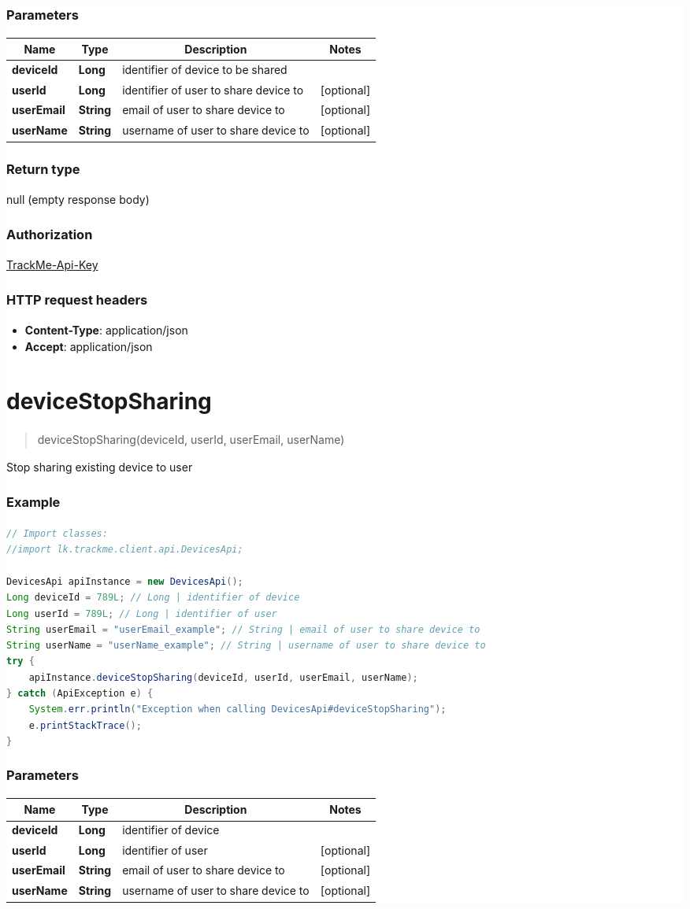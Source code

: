 ### Parameters

Name | Type | Description  | Notes
------------- | ------------- | ------------- | -------------
 **deviceId** | **Long**| identifier of device to be shared |
 **userId** | **Long**| identifier of user to share device to | [optional]
 **userEmail** | **String**| email of user to share device to | [optional]
 **userName** | **String**| username of user to share device to | [optional]

### Return type

null (empty response body)

### Authorization

[TrackMe-Api-Key](../README.md#TrackMe-Api-Key)

### HTTP request headers

 - **Content-Type**: application/json
 - **Accept**: application/json

<a name="deviceStopSharing"></a>
# **deviceStopSharing**
> deviceStopSharing(deviceId, userId, userEmail, userName)



Stop sharing existing device to user

### Example
```java
// Import classes:
//import lk.trackme.client.api.DevicesApi;

DevicesApi apiInstance = new DevicesApi();
Long deviceId = 789L; // Long | identifier of device
Long userId = 789L; // Long | identifier of user
String userEmail = "userEmail_example"; // String | email of user to share device to
String userName = "userName_example"; // String | username of user to share device to
try {
    apiInstance.deviceStopSharing(deviceId, userId, userEmail, userName);
} catch (ApiException e) {
    System.err.println("Exception when calling DevicesApi#deviceStopSharing");
    e.printStackTrace();
}
```

### Parameters

Name | Type | Description  | Notes
------------- | ------------- | ------------- | -------------
 **deviceId** | **Long**| identifier of device |
 **userId** | **Long**| identifier of user | [optional]
 **userEmail** | **String**| email of user to share device to | [optional]
 **userName** | **String**| username of user to share device to | [optional]
